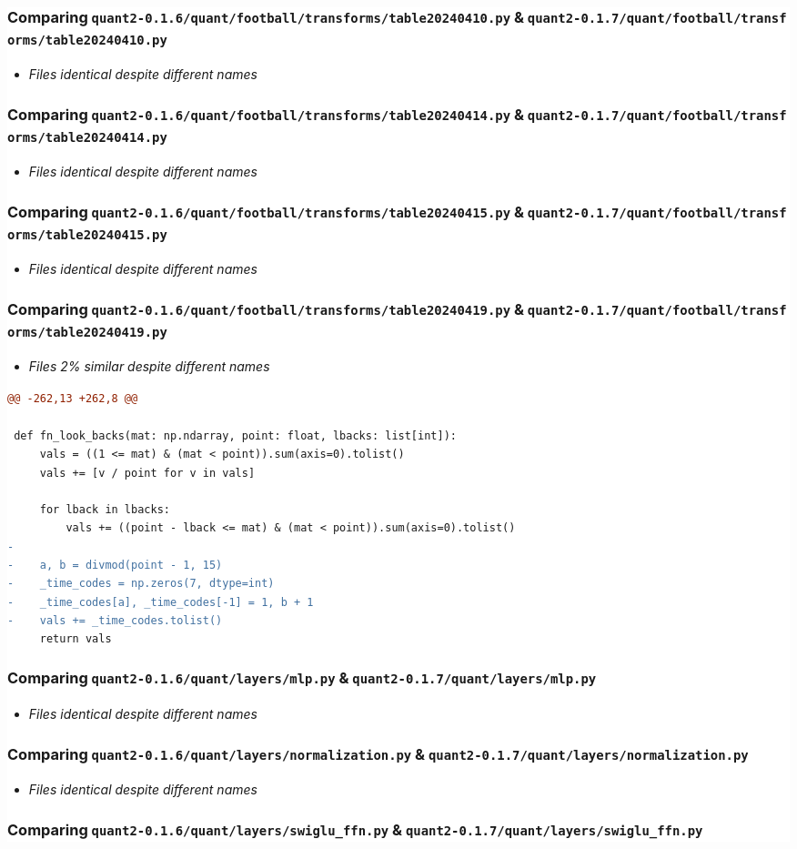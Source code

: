 ### Comparing `quant2-0.1.6/quant/football/transforms/table20240410.py` & `quant2-0.1.7/quant/football/transforms/table20240410.py`

 * *Files identical despite different names*

### Comparing `quant2-0.1.6/quant/football/transforms/table20240414.py` & `quant2-0.1.7/quant/football/transforms/table20240414.py`

 * *Files identical despite different names*

### Comparing `quant2-0.1.6/quant/football/transforms/table20240415.py` & `quant2-0.1.7/quant/football/transforms/table20240415.py`

 * *Files identical despite different names*

### Comparing `quant2-0.1.6/quant/football/transforms/table20240419.py` & `quant2-0.1.7/quant/football/transforms/table20240419.py`

 * *Files 2% similar despite different names*

```diff
@@ -262,13 +262,8 @@
 
 def fn_look_backs(mat: np.ndarray, point: float, lbacks: list[int]):
     vals = ((1 <= mat) & (mat < point)).sum(axis=0).tolist()
     vals += [v / point for v in vals]
 
     for lback in lbacks:
         vals += ((point - lback <= mat) & (mat < point)).sum(axis=0).tolist()
-
-    a, b = divmod(point - 1, 15)
-    _time_codes = np.zeros(7, dtype=int)
-    _time_codes[a], _time_codes[-1] = 1, b + 1
-    vals += _time_codes.tolist()
     return vals
```

### Comparing `quant2-0.1.6/quant/layers/mlp.py` & `quant2-0.1.7/quant/layers/mlp.py`

 * *Files identical despite different names*

### Comparing `quant2-0.1.6/quant/layers/normalization.py` & `quant2-0.1.7/quant/layers/normalization.py`

 * *Files identical despite different names*

### Comparing `quant2-0.1.6/quant/layers/swiglu_ffn.py` & `quant2-0.1.7/quant/layers/swiglu_ffn.py`
